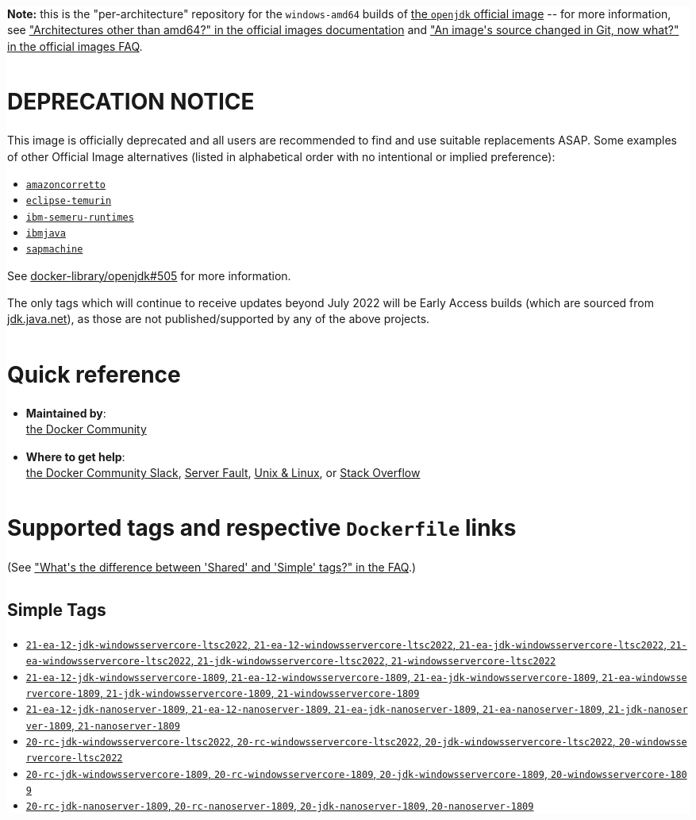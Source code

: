 

**Note:** this is the "per-architecture" repository for the `windows-amd64` builds of [the `openjdk` official image](https://hub.docker.com/_/openjdk) -- for more information, see ["Architectures other than amd64?" in the official images documentation](https://github.com/docker-library/official-images#architectures-other-than-amd64) and ["An image's source changed in Git, now what?" in the official images FAQ](https://github.com/docker-library/faq#an-images-source-changed-in-git-now-what).

# **DEPRECATION NOTICE**

This image is officially deprecated and all users are recommended to find and use suitable replacements ASAP. Some examples of other Official Image alternatives (listed in alphabetical order with no intentional or implied preference):

-	[`amazoncorretto`](https://hub.docker.com/_/amazoncorretto)
-	[`eclipse-temurin`](https://hub.docker.com/_/eclipse-temurin)
-	[`ibm-semeru-runtimes`](https://hub.docker.com/_/ibm-semeru-runtimes)
-	[`ibmjava`](https://hub.docker.com/_/ibmjava)
-	[`sapmachine`](https://hub.docker.com/_/sapmachine)

See [docker-library/openjdk#505](https://github.com/docker-library/openjdk/issues/505) for more information.

The only tags which will continue to receive updates beyond July 2022 will be Early Access builds (which are sourced from [jdk.java.net](https://jdk.java.net/)), as those are not published/supported by any of the above projects.

# Quick reference

-	**Maintained by**:  
	[the Docker Community](https://github.com/docker-library/openjdk)

-	**Where to get help**:  
	[the Docker Community Slack](https://dockr.ly/comm-slack), [Server Fault](https://serverfault.com/help/on-topic), [Unix & Linux](https://unix.stackexchange.com/help/on-topic), or [Stack Overflow](https://stackoverflow.com/help/on-topic)

# Supported tags and respective `Dockerfile` links

(See ["What's the difference between 'Shared' and 'Simple' tags?" in the FAQ](https://github.com/docker-library/faq#whats-the-difference-between-shared-and-simple-tags).)

## Simple Tags

-	[`21-ea-12-jdk-windowsservercore-ltsc2022`, `21-ea-12-windowsservercore-ltsc2022`, `21-ea-jdk-windowsservercore-ltsc2022`, `21-ea-windowsservercore-ltsc2022`, `21-jdk-windowsservercore-ltsc2022`, `21-windowsservercore-ltsc2022`](https://github.com/docker-library/openjdk/blob/64dec30c9bf68865c9ee214377b0b05e8ad10caf/21/jdk/windows/windowsservercore-ltsc2022/Dockerfile)
-	[`21-ea-12-jdk-windowsservercore-1809`, `21-ea-12-windowsservercore-1809`, `21-ea-jdk-windowsservercore-1809`, `21-ea-windowsservercore-1809`, `21-jdk-windowsservercore-1809`, `21-windowsservercore-1809`](https://github.com/docker-library/openjdk/blob/64dec30c9bf68865c9ee214377b0b05e8ad10caf/21/jdk/windows/windowsservercore-1809/Dockerfile)
-	[`21-ea-12-jdk-nanoserver-1809`, `21-ea-12-nanoserver-1809`, `21-ea-jdk-nanoserver-1809`, `21-ea-nanoserver-1809`, `21-jdk-nanoserver-1809`, `21-nanoserver-1809`](https://github.com/docker-library/openjdk/blob/64dec30c9bf68865c9ee214377b0b05e8ad10caf/21/jdk/windows/nanoserver-1809/Dockerfile)
-	[`20-rc-jdk-windowsservercore-ltsc2022`, `20-rc-windowsservercore-ltsc2022`, `20-jdk-windowsservercore-ltsc2022`, `20-windowsservercore-ltsc2022`](https://github.com/docker-library/openjdk/blob/e8f4b960d194f603f78a9371867cb7c87654b900/20/jdk/windows/windowsservercore-ltsc2022/Dockerfile)
-	[`20-rc-jdk-windowsservercore-1809`, `20-rc-windowsservercore-1809`, `20-jdk-windowsservercore-1809`, `20-windowsservercore-1809`](https://github.com/docker-library/openjdk/blob/e8f4b960d194f603f78a9371867cb7c87654b900/20/jdk/windows/windowsservercore-1809/Dockerfile)
-	[`20-rc-jdk-nanoserver-1809`, `20-rc-nanoserver-1809`, `20-jdk-nanoserver-1809`, `20-nanoserver-1809`](https://github.com/docker-library/openjdk/blob/e8f4b960d194f603f78a9371867cb7c87654b900/20/jdk/windows/nanoserver-1809/Dockerfile)